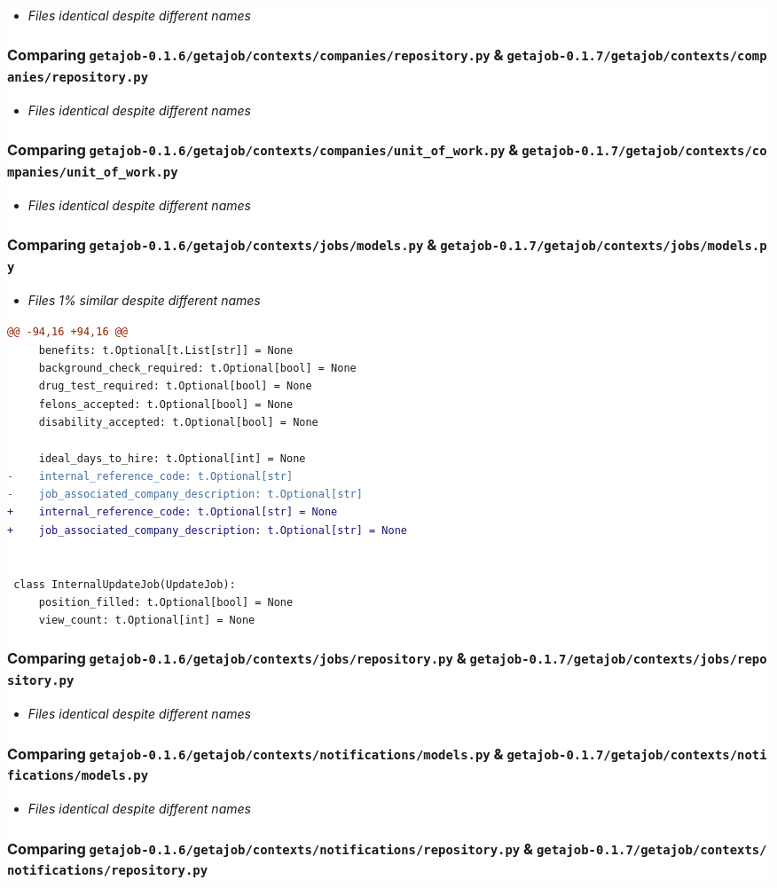  * *Files identical despite different names*

### Comparing `getajob-0.1.6/getajob/contexts/companies/repository.py` & `getajob-0.1.7/getajob/contexts/companies/repository.py`

 * *Files identical despite different names*

### Comparing `getajob-0.1.6/getajob/contexts/companies/unit_of_work.py` & `getajob-0.1.7/getajob/contexts/companies/unit_of_work.py`

 * *Files identical despite different names*

### Comparing `getajob-0.1.6/getajob/contexts/jobs/models.py` & `getajob-0.1.7/getajob/contexts/jobs/models.py`

 * *Files 1% similar despite different names*

```diff
@@ -94,16 +94,16 @@
     benefits: t.Optional[t.List[str]] = None
     background_check_required: t.Optional[bool] = None
     drug_test_required: t.Optional[bool] = None
     felons_accepted: t.Optional[bool] = None
     disability_accepted: t.Optional[bool] = None
 
     ideal_days_to_hire: t.Optional[int] = None
-    internal_reference_code: t.Optional[str]
-    job_associated_company_description: t.Optional[str]
+    internal_reference_code: t.Optional[str] = None
+    job_associated_company_description: t.Optional[str] = None
 
 
 class InternalUpdateJob(UpdateJob):
     position_filled: t.Optional[bool] = None
     view_count: t.Optional[int] = None
```

### Comparing `getajob-0.1.6/getajob/contexts/jobs/repository.py` & `getajob-0.1.7/getajob/contexts/jobs/repository.py`

 * *Files identical despite different names*

### Comparing `getajob-0.1.6/getajob/contexts/notifications/models.py` & `getajob-0.1.7/getajob/contexts/notifications/models.py`

 * *Files identical despite different names*

### Comparing `getajob-0.1.6/getajob/contexts/notifications/repository.py` & `getajob-0.1.7/getajob/contexts/notifications/repository.py`
